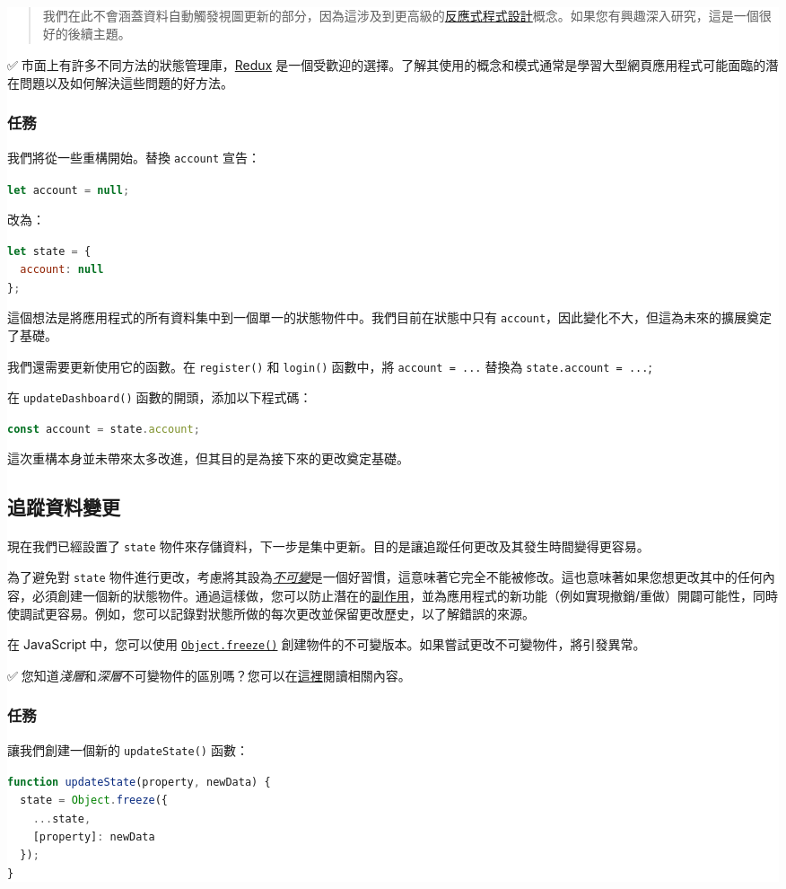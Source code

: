 > 我們在此不會涵蓋資料自動觸發視圖更新的部分，因為這涉及到更高級的[反應式程式設計](https://en.wikipedia.org/wiki/Reactive_programming)概念。如果您有興趣深入研究，這是一個很好的後續主題。

✅ 市面上有許多不同方法的狀態管理庫，[Redux](https://redux.js.org) 是一個受歡迎的選擇。了解其使用的概念和模式通常是學習大型網頁應用程式可能面臨的潛在問題以及如何解決這些問題的好方法。

### 任務

我們將從一些重構開始。替換 `account` 宣告：

```js
let account = null;
```

改為：

```js
let state = {
  account: null
};
```

這個想法是將應用程式的所有資料集中到一個單一的狀態物件中。我們目前在狀態中只有 `account`，因此變化不大，但這為未來的擴展奠定了基礎。

我們還需要更新使用它的函數。在 `register()` 和 `login()` 函數中，將 `account = ...` 替換為 `state.account = ...`;

在 `updateDashboard()` 函數的開頭，添加以下程式碼：

```js
const account = state.account;
```

這次重構本身並未帶來太多改進，但其目的是為接下來的更改奠定基礎。

## 追蹤資料變更

現在我們已經設置了 `state` 物件來存儲資料，下一步是集中更新。目的是讓追蹤任何更改及其發生時間變得更容易。

為了避免對 `state` 物件進行更改，考慮將其設為[*不可變*](https://en.wikipedia.org/wiki/Immutable_object)是一個好習慣，這意味著它完全不能被修改。這也意味著如果您想更改其中的任何內容，必須創建一個新的狀態物件。通過這樣做，您可以防止潛在的[副作用](https://en.wikipedia.org/wiki/Side_effect_(computer_science))，並為應用程式的新功能（例如實現撤銷/重做）開闢可能性，同時使調試更容易。例如，您可以記錄對狀態所做的每次更改並保留更改歷史，以了解錯誤的來源。

在 JavaScript 中，您可以使用 [`Object.freeze()`](https://developer.mozilla.org/docs/Web/JavaScript/Reference/Global_Objects/Object/freeze) 創建物件的不可變版本。如果嘗試更改不可變物件，將引發異常。

✅ 您知道*淺層*和*深層*不可變物件的區別嗎？您可以在[這裡](https://developer.mozilla.org/docs/Web/JavaScript/Reference/Global_Objects/Object/freeze#What_is_shallow_freeze)閱讀相關內容。

### 任務

讓我們創建一個新的 `updateState()` 函數：

```js
function updateState(property, newData) {
  state = Object.freeze({
    ...state,
    [property]: newData
  });
}
```
